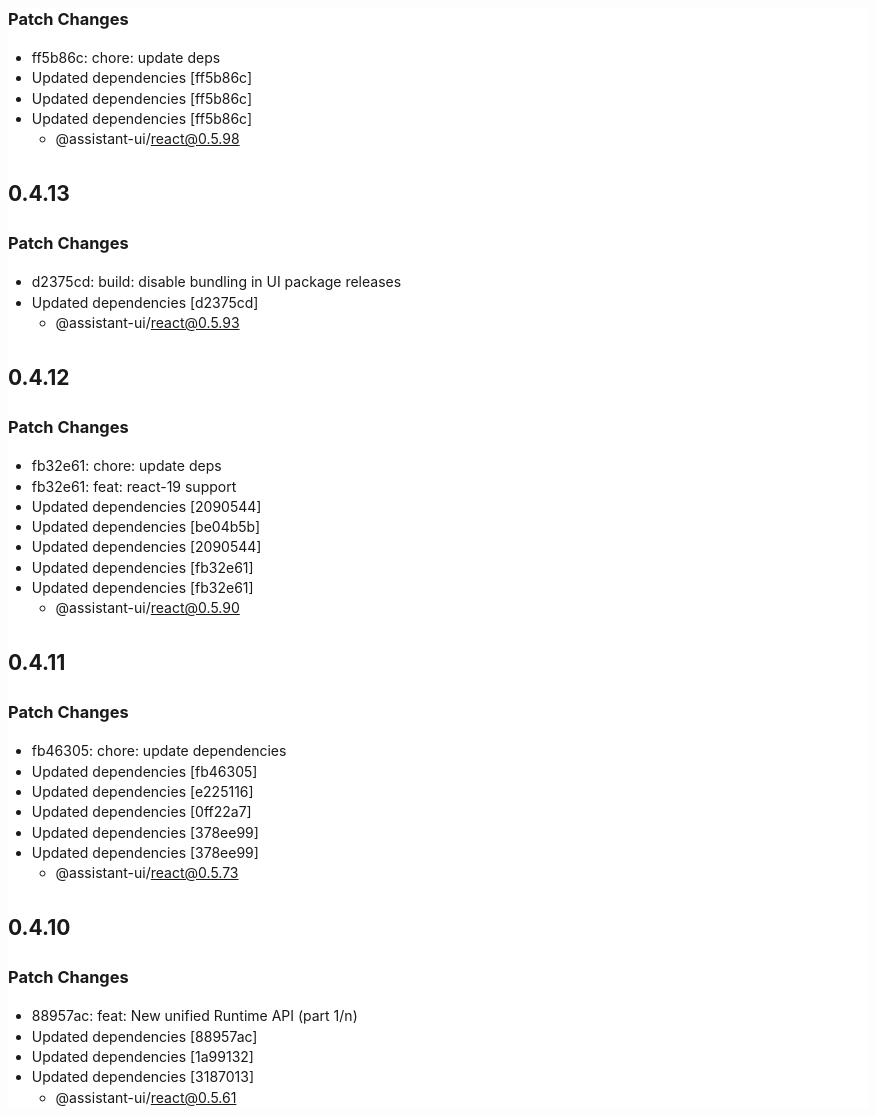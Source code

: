### Patch Changes

- ff5b86c: chore: update deps
- Updated dependencies [ff5b86c]
- Updated dependencies [ff5b86c]
- Updated dependencies [ff5b86c]
  - @assistant-ui/react@0.5.98

## 0.4.13

### Patch Changes

- d2375cd: build: disable bundling in UI package releases
- Updated dependencies [d2375cd]
  - @assistant-ui/react@0.5.93

## 0.4.12

### Patch Changes

- fb32e61: chore: update deps
- fb32e61: feat: react-19 support
- Updated dependencies [2090544]
- Updated dependencies [be04b5b]
- Updated dependencies [2090544]
- Updated dependencies [fb32e61]
- Updated dependencies [fb32e61]
  - @assistant-ui/react@0.5.90

## 0.4.11

### Patch Changes

- fb46305: chore: update dependencies
- Updated dependencies [fb46305]
- Updated dependencies [e225116]
- Updated dependencies [0ff22a7]
- Updated dependencies [378ee99]
- Updated dependencies [378ee99]
  - @assistant-ui/react@0.5.73

## 0.4.10

### Patch Changes

- 88957ac: feat: New unified Runtime API (part 1/n)
- Updated dependencies [88957ac]
- Updated dependencies [1a99132]
- Updated dependencies [3187013]
  - @assistant-ui/react@0.5.61
